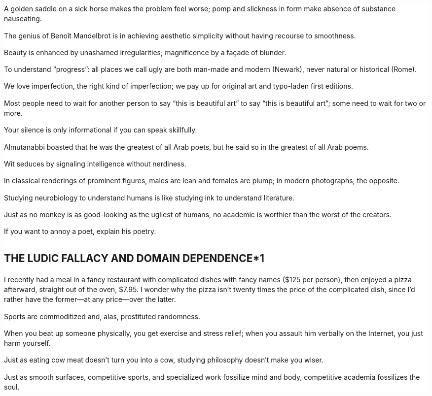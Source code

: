 
A golden saddle on a sick horse makes the problem feel worse; pomp and slickness in form make absence of substance nauseating.


The genius of Benoît Mandelbrot is in achieving aesthetic simplicity without having recourse to smoothness.


Beauty is enhanced by unashamed irregularities; magnificence by a façade of blunder.


To understand “progress”: all places we call ugly are both man-made and modern (Newark), never natural or historical (Rome).


We love imperfection, the right kind of imperfection; we pay up for original art and typo-laden first editions.


Most people need to wait for another person to say “this is beautiful art” to say “this is beautiful art”; some need to wait for two or more.


Your silence is only informational if you can speak skillfully.


Almutanabbi boasted that he was the greatest of all Arab poets, but he said so in the greatest of all Arab poems.


Wit seduces by signaling intelligence without nerdiness.


In classical renderings of prominent figures, males are lean and females are plump; in modern photographs, the opposite.


Studying neurobiology to understand humans is like studying ink to understand literature.


Just as no monkey is as good-looking as the ugliest of humans, no academic is worthier than the worst of the creators.


If you want to annoy a poet, explain his poetry.

## THE LUDIC FALLACY AND DOMAIN DEPENDENCE*1
I recently had a meal in a fancy restaurant with complicated dishes with fancy names ($125 per person), then enjoyed a pizza afterward, straight out of the oven, $7.95. I wonder why the pizza isn’t twenty times the price of the complicated dish, since I’d rather have the former—at any price—over the latter.


Sports are commoditized and, alas, prostituted randomness.


When you beat up someone physically, you get exercise and stress relief; when you assault him verbally on the Internet, you just harm yourself.


Just as eating cow meat doesn’t turn you into a cow, studying philosophy doesn’t make you wiser.


Just as smooth surfaces, competitive sports, and specialized work fossilize mind and body, competitive academia fossilizes the soul.
